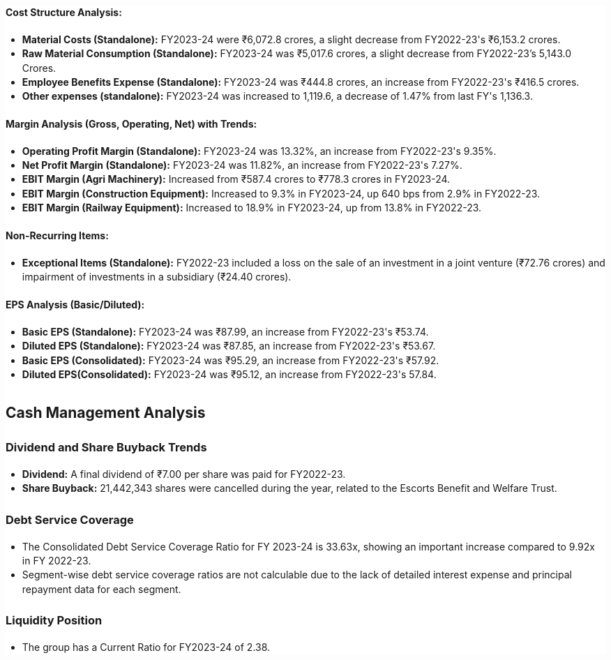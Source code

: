 #### Cost Structure Analysis:

*   **Material Costs (Standalone):** FY2023-24 were ₹6,072.8 crores, a slight decrease from FY2022-23's ₹6,153.2 crores.
*   **Raw Material Consumption (Standalone):** FY2023-24 was ₹5,017.6 crores, a slight decrease from FY2022-23’s 5,143.0 Crores.
*   **Employee Benefits Expense (Standalone):** FY2023-24 was ₹444.8 crores, an increase from FY2022-23's ₹416.5 crores.
*   **Other expenses (standalone):** FY2023-24 was increased to 1,119.6, a decrease of 1.47% from last FY's 1,136.3.

#### Margin Analysis (Gross, Operating, Net) with Trends:

*   **Operating Profit Margin (Standalone):** FY2023-24 was 13.32%, an increase from FY2022-23's 9.35%.
*   **Net Profit Margin (Standalone):** FY2023-24 was 11.82%, an increase from FY2022-23's 7.27%.
*   **EBIT Margin (Agri Machinery):** Increased from ₹587.4 crores to ₹778.3 crores in FY2023-24.
*   **EBIT Margin (Construction Equipment):** Increased to 9.3% in FY2023-24, up 640 bps from 2.9% in FY2022-23.
*   **EBIT Margin (Railway Equipment):** Increased to 18.9% in FY2023-24, up from 13.8% in FY2022-23.

#### Non-Recurring Items:

*   **Exceptional Items (Standalone):** FY2022-23 included a loss on the sale of an investment in a joint venture (₹72.76 crores) and impairment of investments in a subsidiary (₹24.40 crores).

#### EPS Analysis (Basic/Diluted):

*   **Basic EPS (Standalone):** FY2023-24 was ₹87.99, an increase from FY2022-23's ₹53.74.
*   **Diluted EPS (Standalone):** FY2023-24 was ₹87.85, an increase from FY2022-23's ₹53.67.
*   **Basic EPS (Consolidated):** FY2023-24 was ₹95.29, an increase from FY2022-23's ₹57.92.
*   **Diluted EPS(Consolidated):** FY2023-24 was ₹95.12, an increase from FY2022-23's 57.84.

## Cash Management Analysis

### Dividend and Share Buyback Trends

*   **Dividend:** A final dividend of ₹7.00 per share was paid for FY2022-23.
*   **Share Buyback:** 21,442,343 shares were cancelled during the year, related to the Escorts Benefit and Welfare Trust.

### Debt Service Coverage

*   The Consolidated Debt Service Coverage Ratio for FY 2023-24 is 33.63x, showing an important increase compared to 9.92x in FY 2022-23.
*   Segment-wise debt service coverage ratios are not calculable due to the lack of detailed interest expense and principal repayment data for each segment.

### Liquidity Position

*   The group has a Current Ratio for FY2023-24 of 2.38.
